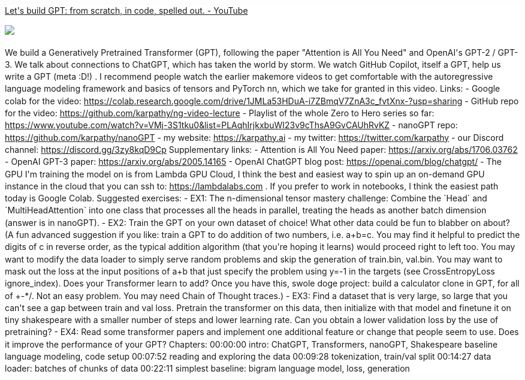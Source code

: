 </div>

<div class="card">

<div class="card-title">

[Let's build GPT: from scratch, in code, spelled out. -
YouTube](https://www.youtube.com/watch?v=kCc8FmEb1nY)

</div>

<div class="card-image">

[![](https://i.ytimg.com/vi/kCc8FmEb1nY/maxresdefault.jpg)](https://www.youtube.com/watch?v=kCc8FmEb1nY)

</div>

We build a Generatively Pretrained Transformer (GPT), following the
paper "Attention is All You Need" and OpenAI's GPT-2 / GPT-3. We talk
about connections to ChatGPT, which has taken the world by storm. We
watch GitHub Copilot, itself a GPT, help us write a GPT (meta :D!) . I
recommend people watch the earlier makemore videos to get comfortable
with the autoregressive language modeling framework and basics of
tensors and PyTorch nn, which we take for granted in this video.
Links: - Google colab for the video:
https://colab.research.google.com/drive/1JMLa53HDuA-i7ZBmqV7ZnA3c_fvtXnx-?usp=sharing -
GitHub repo for the video:
https://github.com/karpathy/ng-video-lecture - Playlist of the whole
Zero to Hero series so far:
https://www.youtube.com/watch?v=VMj-3S1tku0&list=PLAqhIrjkxbuWI23v9cThsA9GvCAUhRvKZ -
nanoGPT repo: https://github.com/karpathy/nanoGPT - my website:
https://karpathy.ai - my twitter: https://twitter.com/karpathy - our
Discord channel: https://discord.gg/3zy8kqD9Cp Supplementary links: -
Attention is All You Need paper: https://arxiv.org/abs/1706.03762 -
OpenAI GPT-3 paper: https://arxiv.org/abs/2005.14165 - OpenAI ChatGPT
blog post: https://openai.com/blog/chatgpt/ - The GPU I'm training the
model on is from Lambda GPU Cloud, I think the best and easiest way to
spin up an on-demand GPU instance in the cloud that you can ssh to:
https://lambdalabs.com . If you prefer to work in notebooks, I think the
easiest path today is Google Colab. Suggested exercises: - EX1: The
n-dimensional tensor mastery challenge: Combine the \`Head\` and
\`MultiHeadAttention\` into one class that processes all the heads in
parallel, treating the heads as another batch dimension (answer is in
nanoGPT). - EX2: Train the GPT on your own dataset of choice! What other
data could be fun to blabber on about? (A fun advanced suggestion if you
like: train a GPT to do addition of two numbers, i.e. a+b=c. You may
find it helpful to predict the digits of c in reverse order, as the
typical addition algorithm (that you're hoping it learns) would proceed
right to left too. You may want to modify the data loader to simply
serve random problems and skip the generation of train.bin, val.bin. You
may want to mask out the loss at the input positions of a+b that just
specify the problem using y=-1 in the targets (see CrossEntropyLoss
ignore_index). Does your Transformer learn to add? Once you have this,
swole doge project: build a calculator clone in GPT, for all of +-\*/.
Not an easy problem. You may need Chain of Thought traces.) - EX3: Find
a dataset that is very large, so large that you can't see a gap between
train and val loss. Pretrain the transformer on this data, then
initialize with that model and finetune it on tiny shakespeare with a
smaller number of steps and lower learning rate. Can you obtain a lower
validation loss by the use of pretraining? - EX4: Read some transformer
papers and implement one additional feature or change that people seem
to use. Does it improve the performance of your GPT? Chapters: 00:00:00
intro: ChatGPT, Transformers, nanoGPT, Shakespeare baseline language
modeling, code setup 00:07:52 reading and exploring the data 00:09:28
tokenization, train/val split 00:14:27 data loader: batches of chunks of
data 00:22:11 simplest baseline: bigram language model, loss, generation